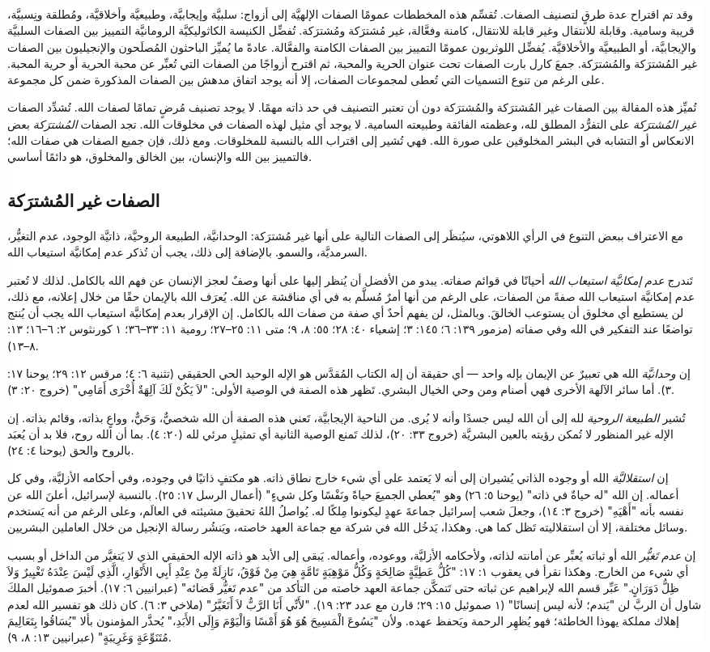وقد تم اقتراح عدة طرقٍ لتصنيف الصفات. تُقسِّم هذه المخططات عمومًا الصفات الإلهيَّة إلى أزواج: سلبيَّة وإيجابيَّة، وطبيعيَّة وأخلاقيَّة، ومُطلقة ونِسبيَّة، قريبة وسامية. وقابلة للانتقال وغير قابلة للانتقال، كامنة وفعَّالة، غير مُشترَكة ومُشترَكة. تُفضِّل الكنيسة الكاثوليكيَّة الرومانيَّة التمييز بين الصفات السلبيَّة والإيجابيَّة، أو الطبيعيَّة والأخلاقيَّة. يُفضِّل اللوثريون عمومًا التمييز بين الصفات الكامنة والفعَّالة. عادةً ما يُميِّز الباحثون المُصلَحون والإنجيليون بين الصفات غير المُشترَكة والمُشترَكة. جمعَ كارل بارت الصفات تحت عنوان الحرية والمحبة، ثم اقترح أزواجًا من الصفات التي تُعبِّر عن محبة الحرية أو حرية المحبة. على الرغم من تنوع التسميات التي تُعطى لمجموعات الصفات، إلا أنه يوجد اتفاق مدهش بين الصفات المذكورة ضمن كل مجموعة.

تُميِّز هذه المقالة بين الصفات غير المُشترَكة والمُشترَكة دون أن تعتبر التصنيف في حد ذاته مهمًا. لا يوجد تصنيف مُرضٍ تمامًا لصفات الله. تُشدِّد الصفات *غير المُشترَكة* على التفرُّد المطلق لله، وعظمته الفائقة وطبيعته السامية. لا يوجد أي مثيل لهذه الصفات في مخلوقات الله. تجد الصفات *المُشترَكة* بعض الانعكاس أو التشابه في البشر المخلوقين على صورة الله. فهي تُشير إلى اقتراب الله بالنسبة للمخلوقات. ومع ذلك، فإن جميع الصفات هي صفات الله؛ فالتمييز بين الله والإنسان، بين الخالق والمخلوق، هو دائمًا أساسي.

الصفات غير المُشترَكة
---------------------

مع الاعتراف ببعض التنوع في الرأي اللاهوتي، سيُنظَر إلى الصفات التالية على أنها غير مُشترَكة: الوحدانيَّة، الطبيعة الروحيَّة، ذاتيَّة الوجود، عدم التغيُّر، السرمديَّة، والسمو. بالإضافة إلى ذلك، يجب أن تُذكر عدم إمكانيَّة استيعاب الله.

تَندرج *عدم إمكانيَّة استيعاب الله* أحيانًا في قوائم صفاته. يبدو من الأفضل أن يُنظر إليها على أنها وصفٌ لعجز الإنسان عن فهم الله بالكامل. لذلك لا تُعتبر عدم إمكانيَّة استيعاب الله صفةً من الصفات، على الرغم من أنها أمرٌ مُسلَّم به في أي مناقشة عن الله. يُعرَف الله بالإيمان حقًا من خلال إعلانه، مع ذلك، لن يستطيع أي مخلوق أن يستوعب الخالقَ. وبالمثل، لن يفهم أحدٌ أي صفة من صفات الله بالكامل. إن الإقرار بعدم إمكانيَّة استيعاب الله يجب أن يُنتج تواضعًا عند التفكير في الله وفي صفاته (مزمور ١٣٩: ٦؛ ١٤٥: ٣؛ إشعياء ٤٠: ٢٨؛ ٥٥: ٨، ٩؛ متى ١١: ٢٥–٢٧؛ رومية ١١: ٣٣–٣٦؛ ١ كورنثوس ٢: ٦–١٦؛ ١٣: ٨–١٣).

إن *وحدانيَّة* الله هي تعبيرٌ عن الإيمان بإله واحد — أي حقيقة أن إله الكتاب المُقدَّس هو الإله الوحيد الحي الحقيقي (تثنية ٦: ٤؛ مرقس ١٢: ٢٩؛ يوحنا ١٧: ٣). أما سائر الآلهة الأخرى فهي أصنام ومن وحي الخيال البشري. تَظهر هذه الصفة في الوصية الأولى: "لاَ يَكُنْ لَكَ آلِهَةٌ أُخْرَى أَمَامِي" (خروج ٢٠: ٣).

تُشير *الطبيعة الروحية* لله إلى أن الله ليس جسدًا وأنه لا يُرى. من الناحية الإيجابيَّة، تَعني هذه الصفة أن الله شخصيٌّ، وَحَيٌّ، وواعٍ بذاته، وقائم بذاته. إن الإله غير المنظور لا تُمكن رؤيته بالعين البشريَّة (خروج ٣٣: ٢٠)، لذلك تَمنع الوصية الثانية أي تمثيلٍ مرئي لله (٢٠: ٤). بما أن الله روح، فلا بد أن يُعبَد بالروح والحق (يوحنا ٤: ٢٤).

إن *استقلاليَّة* الله أو وجوده الذاتي يُشيران إلى أنه لا يَعتمد على أي شيء خارج نطاق ذاته. هو مكتفٍ ذاتيًا في وجوده، وفي أحكامه الأزليَّة، وفي كل أعماله. إن الله "له حياةٌ في ذاته" (يوحنا ٥: ٢٦) وهو "يُعطي الجميعَ حياةً ونَفْسًا وكل شيءٍ" (أعمال الرسل ١٧: ٢٥). بالنسبة لإسرائيل، أعلنَ الله عن نفسه بأنه "أَهْيَهِ" (خروج ٣: ١٤)، وجعلَ شعب إسرائيل جماعةَ عهدٍ ليكونوا مِلكًا له. يُواصلُ اللهُ تحقيقَ مشيئته في العالَم، وعلى الرغم من أنه يَستخدم وسائل مختلفة، إلا أن استقلاليته تَظل كما هي. وهكذا، يَدخُل الله في شركة مع جماعة العهد خاصته، ويَنشُر رسالة الإنجيل من خلال العاملين البشريين.

إن *عدم تَغيُّر* الله أو ثباته يُعبِّر عن أمانته لذاته، ولأحكامه الأزليَّة، ووعوده، وأعماله. يَبقى إلى الأبد هو ذاته الإله الحقيقي الذي لا يَتغيَّر من الداخل أو بسبب أي شيء من الخارج. وهكذا نقرأ في يعقوب ١: ١٧: "كُلُّ عَطِيَّةٍ صَالِحَةٍ وَكُلُّ مَوْهِبَةٍ تَامَّةٍ هِيَ مِنْ فَوْقُ، نَازِلَةٌ مِنْ عِنْدِ أَبِي الأَنْوَارِ، الَّذِي لَيْسَ عِنْدَهُ تَغْيِيرٌ وَلاَ ظِلُّ دَوَرَانٍ." عَبِّر قسم الله لإبراهيم عن ثباته حتى تَتمكَّن جماعة العهد خاصته من التأكد من "عدم تَغيُّر قَضائه" (عبرانيين ٦: ١٧). أخبرَ صموئيل الملكَ شاول أن الربَّ لن "يَندم؛ لأنه ليس إنسانًا" (١ صموئيل ١٥: ٢٩؛ قارن مع عدد ٢٣: ١٩). "لأَنِّي أَنَا الرَّبُّ لاَ أَتَغَيَّرُ" (ملاخي ٣: ٦). كان ذلك هو تفسير الله لعدم إهلاك مملكة يهوذا الخاطئة؛ فهو يُظهِر الرحمة ويَحفظ عهده. ولأن "يَسُوعَ الْمَسِيحَ هُوَ هُوَ أَمْسًا وَالْيَوْمَ وَإِلَى الأَبَدِ،" يُحذَّر المؤمنون بألا "يُسَاقُوا بِتَعَالِيمَ مُتَنَوِّعَةٍ وَغَرِيبَةٍ" (عبرانيين ١٣: ٨، ٩).
